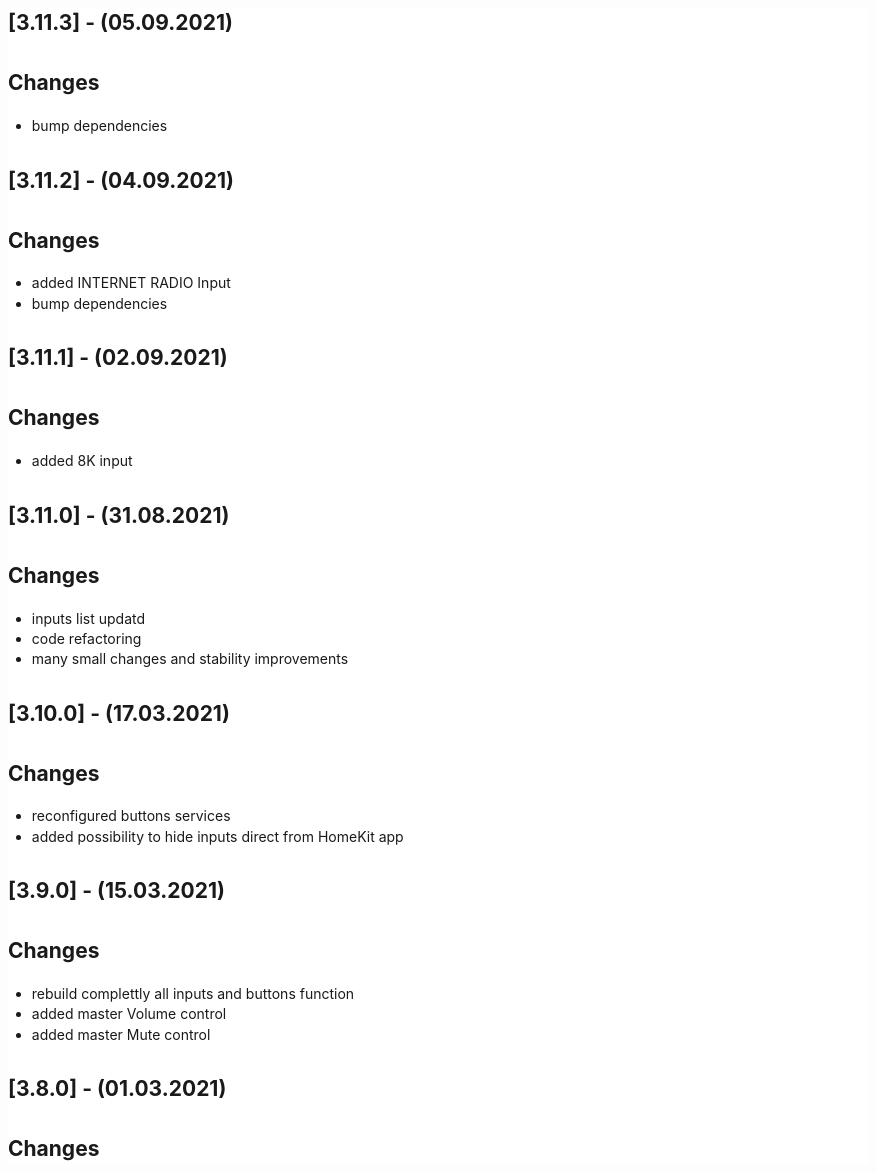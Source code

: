 ## [3.11.3] - (05.09.2021)

## Changes

- bump dependencies

## [3.11.2] - (04.09.2021)

## Changes

- added INTERNET RADIO Input
- bump dependencies

## [3.11.1] - (02.09.2021)

## Changes

- added 8K input

## [3.11.0] - (31.08.2021)

## Changes

- inputs list updatd
- code refactoring
- many small changes and stability improvements

## [3.10.0] - (17.03.2021)

## Changes

- reconfigured buttons services
- added possibility to hide inputs direct from HomeKit app

## [3.9.0] - (15.03.2021)

## Changes

- rebuild complettly all inputs and buttons function
- added master Volume control
- added master Mute control

## [3.8.0] - (01.03.2021)

## Changes
